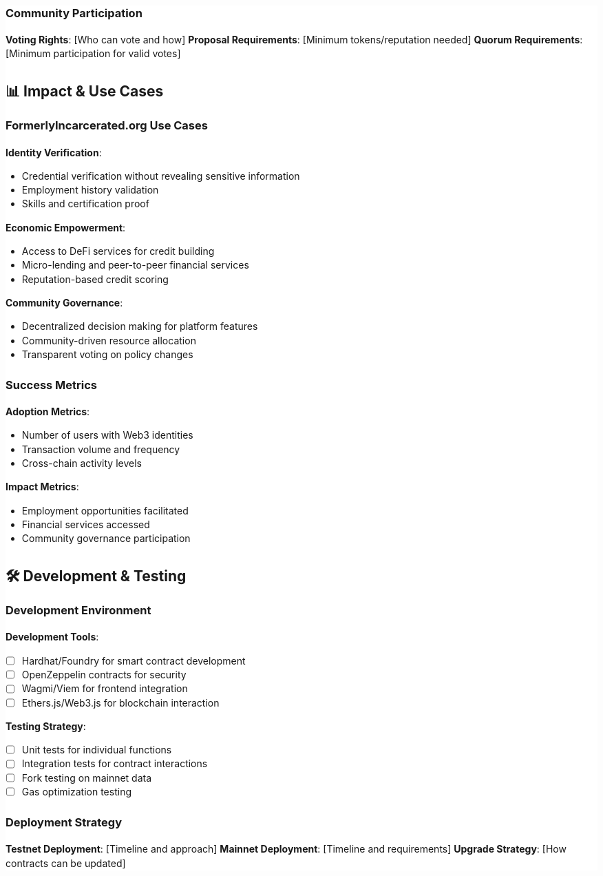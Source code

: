 ### Community Participation
**Voting Rights**: [Who can vote and how]
**Proposal Requirements**: [Minimum tokens/reputation needed]
**Quorum Requirements**: [Minimum participation for valid votes]

## 📊 **Impact & Use Cases**

### FormerlyIncarcerated.org Use Cases
**Identity Verification**:
- Credential verification without revealing sensitive information
- Employment history validation
- Skills and certification proof

**Economic Empowerment**:
- Access to DeFi services for credit building
- Micro-lending and peer-to-peer financial services
- Reputation-based credit scoring

**Community Governance**:
- Decentralized decision making for platform features
- Community-driven resource allocation
- Transparent voting on policy changes

### Success Metrics
**Adoption Metrics**:
- Number of users with Web3 identities
- Transaction volume and frequency
- Cross-chain activity levels

**Impact Metrics**:
- Employment opportunities facilitated
- Financial services accessed
- Community governance participation

## 🛠️ **Development & Testing**

### Development Environment
**Development Tools**:
- [ ] Hardhat/Foundry for smart contract development
- [ ] OpenZeppelin contracts for security
- [ ] Wagmi/Viem for frontend integration
- [ ] Ethers.js/Web3.js for blockchain interaction

**Testing Strategy**:
- [ ] Unit tests for individual functions
- [ ] Integration tests for contract interactions
- [ ] Fork testing on mainnet data
- [ ] Gas optimization testing

### Deployment Strategy
**Testnet Deployment**: [Timeline and approach]
**Mainnet Deployment**: [Timeline and requirements]
**Upgrade Strategy**: [How contracts can be updated]

